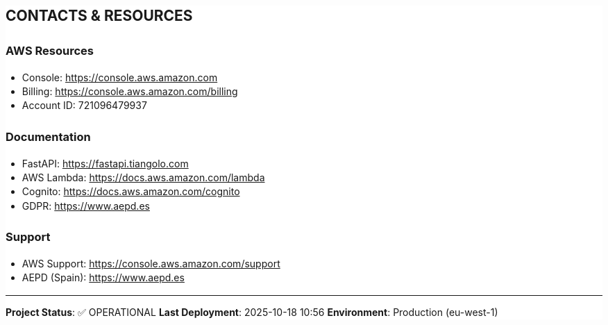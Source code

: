 
## CONTACTS & RESOURCES

### AWS Resources
- Console: https://console.aws.amazon.com
- Billing: https://console.aws.amazon.com/billing
- Account ID: 721096479937

### Documentation
- FastAPI: https://fastapi.tiangolo.com
- AWS Lambda: https://docs.aws.amazon.com/lambda
- Cognito: https://docs.aws.amazon.com/cognito
- GDPR: https://www.aepd.es

### Support
- AWS Support: https://console.aws.amazon.com/support
- AEPD (Spain): https://www.aepd.es

---

**Project Status**: ✅ OPERATIONAL
**Last Deployment**: 2025-10-18 10:56
**Environment**: Production (eu-west-1)